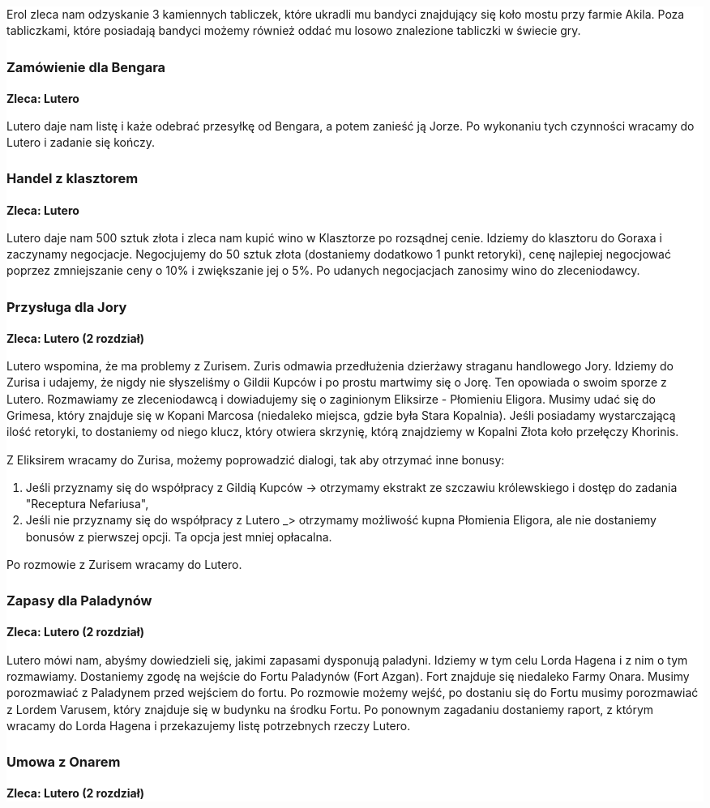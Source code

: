 Erol zleca nam odzyskanie 3 kamiennych tabliczek, które ukradli mu bandyci znajdujący się koło mostu przy farmie Akila. Poza tabliczkami, które posiadają bandyci możemy również oddać mu losowo znalezione tabliczki w świecie gry.

### Zamówienie dla Bengara

__Zleca: Lutero__ 

Lutero daje nam listę i każe odebrać przesyłkę od Bengara, a potem zanieść ją Jorze. Po wykonaniu tych czynności wracamy do Lutero i zadanie się kończy.

### Handel z klasztorem

__Zleca: Lutero__ 

Lutero daje nam 500 sztuk złota i zleca nam kupić wino w Klasztorze po rozsądnej cenie. Idziemy do klasztoru do Goraxa i zaczynamy negocjacje. Negocjujemy do 50 sztuk złota (dostaniemy dodatkowo 1 punkt retoryki), 
cenę najlepiej negocjować poprzez zmniejszanie ceny o 10% i zwiększanie jej o 5%. Po udanych negocjacjach zanosimy wino do zleceniodawcy.

### Przysługa dla Jory

__Zleca: Lutero (2 rozdział)__ 

Lutero wspomina, że ma problemy z Zurisem. Zuris odmawia przedłużenia dzierżawy straganu handlowego Jory. Idziemy do Zurisa i udajemy, że nigdy nie słyszeliśmy o Gildii Kupców i po prostu martwimy się o Jorę. Ten opowiada o swoim sporze z Lutero. Rozmawiamy ze zleceniodawcą i dowiadujemy się o zaginionym Eliksirze - Płomieniu Eligora. Musimy udać się do Grimesa, który znajduje się w Kopani Marcosa (niedaleko miejsca, gdzie była Stara Kopalnia). Jeśli posiadamy wystarczającą ilość retoryki, to dostaniemy od niego klucz, który otwiera skrzynię, którą znajdziemy w Kopalni Złota koło przełęczy Khorinis.

Z Eliksirem wracamy do Zurisa, możemy poprowadzić dialogi, tak aby otrzymać inne bonusy:
1) Jeśli przyznamy się do współpracy z Gildią Kupców -> otrzymamy ekstrakt ze szczawiu królewskiego i dostęp do zadania "Receptura Nefariusa",
2) Jeśli nie przyznamy się do współpracy z Lutero _> otrzymamy możliwość kupna Płomienia Eligora, ale nie dostaniemy bonusów z pierwszej opcji. Ta opcja jest mniej opłacalna. 

Po rozmowie z Zurisem wracamy do Lutero.

### Zapasy dla Paladynów

__Zleca: Lutero (2 rozdział)__ 

Lutero mówi nam, abyśmy dowiedzieli się, jakimi zapasami dysponują paladyni. Idziemy w tym celu Lorda Hagena i z nim o tym rozmawiamy. Dostaniemy zgodę na wejście do Fortu Paladynów (Fort Azgan). Fort znajduje się niedaleko Farmy Onara. Musimy porozmawiać z Paladynem przed wejściem do fortu. Po rozmowie możemy wejść, po dostaniu się do Fortu musimy porozmawiać z Lordem Varusem, który znajduje się w budynku na środku Fortu. Po ponownym zagadaniu dostaniemy raport, z którym wracamy do Lorda Hagena i przekazujemy listę potrzebnych rzeczy Lutero.

### Umowa z Onarem

__Zleca: Lutero (2 rozdział)__ 
